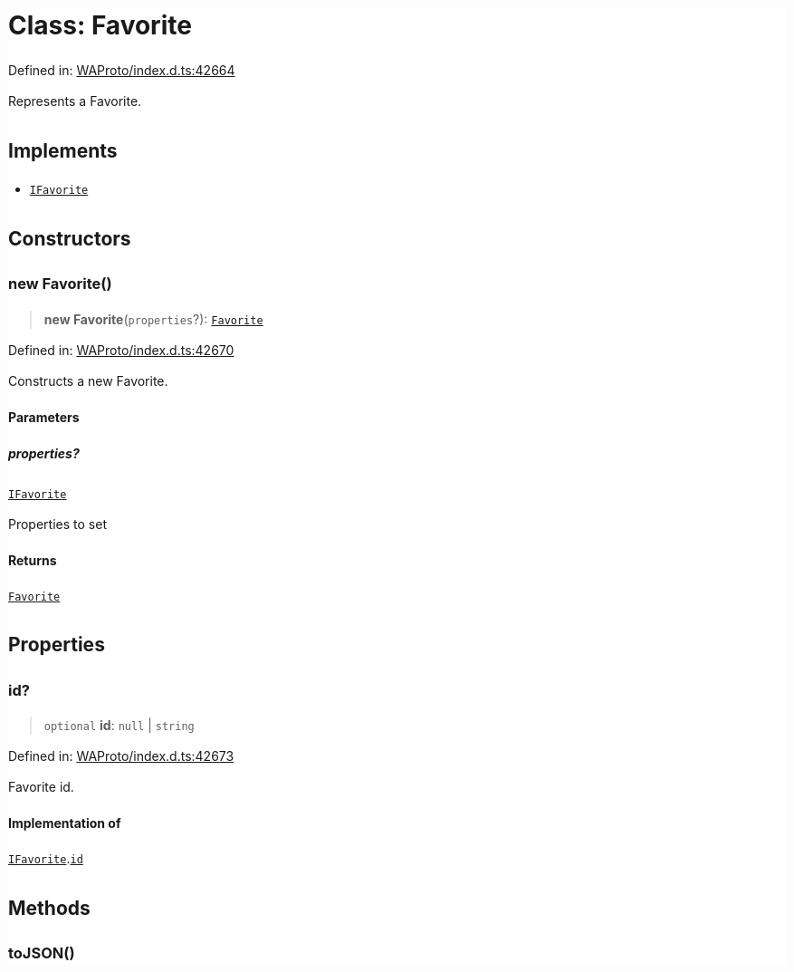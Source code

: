 # Class: Favorite

Defined in: [WAProto/index.d.ts:42664](https://github.com/Fokusdotid/Baileys/blob/abcb8d9f2160683543784d4a7641ec0f8c55ed7e/WAProto/index.d.ts#L42664)

Represents a Favorite.

## Implements

- [`IFavorite`](../interfaces/IFavorite.md)

## Constructors

### new Favorite()

> **new Favorite**(`properties`?): [`Favorite`](Favorite.md)

Defined in: [WAProto/index.d.ts:42670](https://github.com/Fokusdotid/Baileys/blob/abcb8d9f2160683543784d4a7641ec0f8c55ed7e/WAProto/index.d.ts#L42670)

Constructs a new Favorite.

#### Parameters

##### properties?

[`IFavorite`](../interfaces/IFavorite.md)

Properties to set

#### Returns

[`Favorite`](Favorite.md)

## Properties

### id?

> `optional` **id**: `null` \| `string`

Defined in: [WAProto/index.d.ts:42673](https://github.com/Fokusdotid/Baileys/blob/abcb8d9f2160683543784d4a7641ec0f8c55ed7e/WAProto/index.d.ts#L42673)

Favorite id.

#### Implementation of

[`IFavorite`](../interfaces/IFavorite.md).[`id`](../interfaces/IFavorite.md#id)

## Methods

### toJSON()
